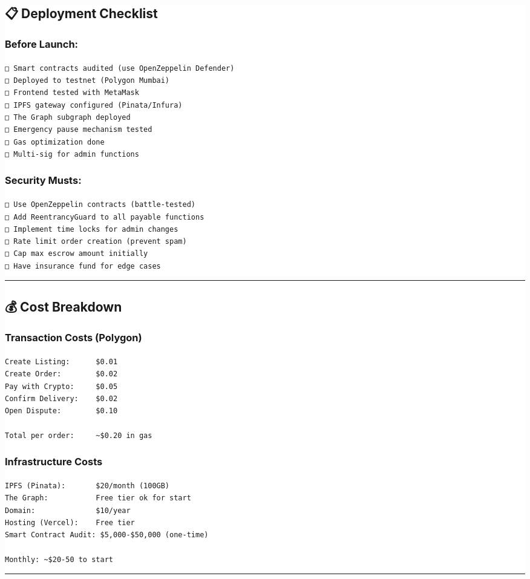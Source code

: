 
## 📋 Deployment Checklist

### **Before Launch:**

```
□ Smart contracts audited (use OpenZeppelin Defender)
□ Deployed to testnet (Polygon Mumbai)
□ Frontend tested with MetaMask
□ IPFS gateway configured (Pinata/Infura)
□ The Graph subgraph deployed
□ Emergency pause mechanism tested
□ Gas optimization done
□ Multi-sig for admin functions
```

### **Security Musts:**

```
□ Use OpenZeppelin contracts (battle-tested)
□ Add ReentrancyGuard to all payable functions
□ Implement time locks for admin changes
□ Rate limit order creation (prevent spam)
□ Cap max escrow amount initially
□ Have insurance fund for edge cases
```

---

## 💰 Cost Breakdown

### **Transaction Costs (Polygon)**

```
Create Listing:      $0.01
Create Order:        $0.02
Pay with Crypto:     $0.05
Confirm Delivery:    $0.02
Open Dispute:        $0.10

Total per order:     ~$0.20 in gas
```

### **Infrastructure Costs**

```
IPFS (Pinata):       $20/month (100GB)
The Graph:           Free tier ok for start
Domain:              $10/year
Hosting (Vercel):    Free tier
Smart Contract Audit: $5,000-$50,000 (one-time)

Monthly: ~$20-50 to start
```

---